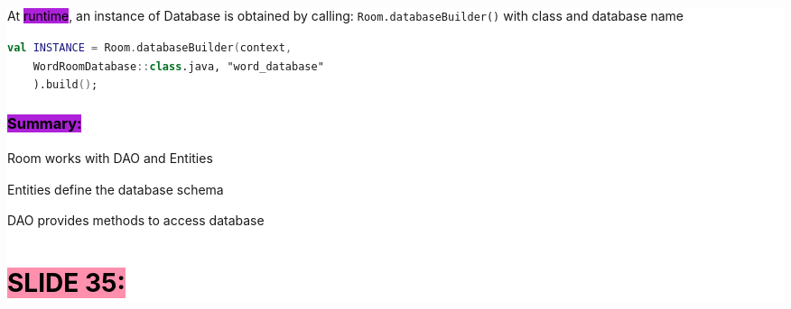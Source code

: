 At <mark style="background: #AD21D9;">runtime</mark>, an instance of Database is obtained by calling: ``Room.databaseBuilder()`` with class and database name

```Kotlin
val INSTANCE = Room.databaseBuilder(context,
	WordRoomDatabase::class.java, "word_database"
	).build();
```

### <mark style="background: #AD21D9;">Summary:</mark>

Room works with DAO and Entities

Entities define the database schema

DAO provides methods to access database

# <mark style="background: #FF5582A6;">SLIDE 35:</mark>